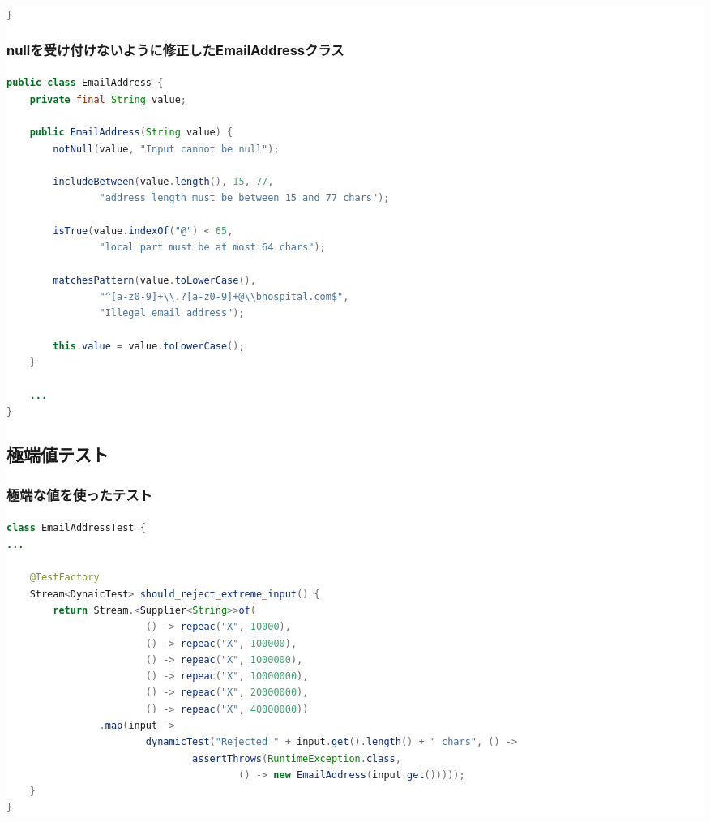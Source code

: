 ```java
}
```

### nullを受け付けないように修正したEmailAddressクラス
```java
public class EmailAddress {
    private final String value;
    
    public EmailAddress(String value) {
        notNull(value, "Input cannot be null");
        
        includeBetween(value.length(), 15, 77,
                "address length must be between 15 and 77 chars");
        
        isTrue(value.indexOf("@") < 65,
                "local part must be at most 64 chars");
        
        matchesPattern(value.toLowerCase(),
                "^[a-z0-9]+\\.?[a-z0-9]+@\\bhospital.com$",
                "Illegal email address");
        
        this.value = value.toLowerCase();
    }
    
    ...
}
```

## 極端値テスト

### 極端な値を使ったテスト

```java
class EmailAddressTest {
...

    @TestFactory
    Stream<DynaicTest> should_reject_extreme_input() {
        return Stream.<Supplier<String>>of(
                        () -> repeac("X", 10000),
                        () -> repeac("X", 100000),
                        () -> repeac("X", 1000000),
                        () -> repeac("X", 10000000),
                        () -> repeac("X", 20000000),
                        () -> repeac("X", 40000000))
                .map(input ->
                        dynamicTest("Rejected " + input.get().length() + " chars", () ->
                                assertThrows(RuntimeException.class,
                                        () -> new EmailAddress(input.get()))));
    }
}
```
